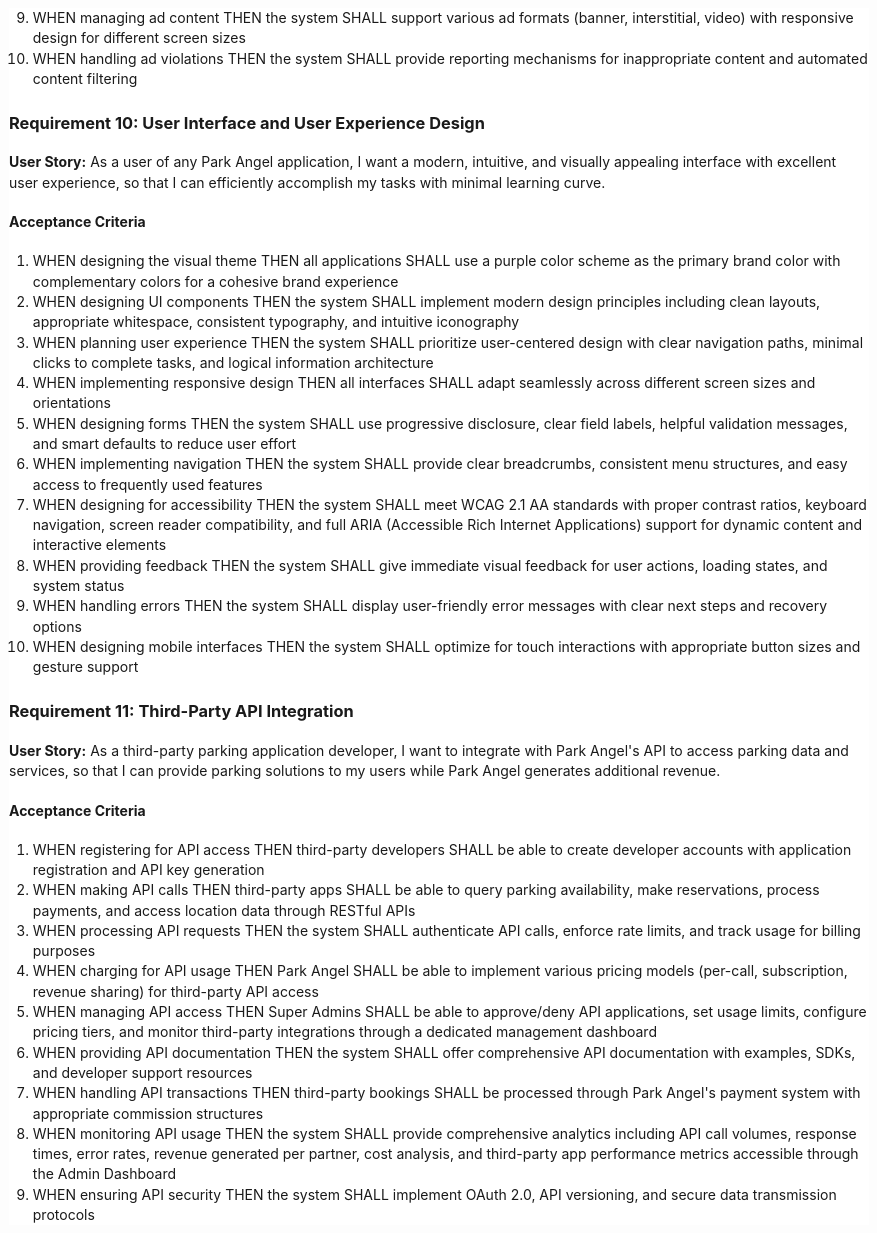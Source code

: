 9. WHEN managing ad content THEN the system SHALL support various ad formats (banner, interstitial, video) with responsive design for different screen sizes
10. WHEN handling ad violations THEN the system SHALL provide reporting mechanisms for inappropriate content and automated content filtering

### Requirement 10: User Interface and User Experience Design

**User Story:** As a user of any Park Angel application, I want a modern, intuitive, and visually appealing interface with excellent user experience, so that I can efficiently accomplish my tasks with minimal learning curve.

#### Acceptance Criteria

1. WHEN designing the visual theme THEN all applications SHALL use a purple color scheme as the primary brand color with complementary colors for a cohesive brand experience
2. WHEN designing UI components THEN the system SHALL implement modern design principles including clean layouts, appropriate whitespace, consistent typography, and intuitive iconography
3. WHEN planning user experience THEN the system SHALL prioritize user-centered design with clear navigation paths, minimal clicks to complete tasks, and logical information architecture
4. WHEN implementing responsive design THEN all interfaces SHALL adapt seamlessly across different screen sizes and orientations
5. WHEN designing forms THEN the system SHALL use progressive disclosure, clear field labels, helpful validation messages, and smart defaults to reduce user effort
6. WHEN implementing navigation THEN the system SHALL provide clear breadcrumbs, consistent menu structures, and easy access to frequently used features
7. WHEN designing for accessibility THEN the system SHALL meet WCAG 2.1 AA standards with proper contrast ratios, keyboard navigation, screen reader compatibility, and full ARIA (Accessible Rich Internet Applications) support for dynamic content and interactive elements
8. WHEN providing feedback THEN the system SHALL give immediate visual feedback for user actions, loading states, and system status
9. WHEN handling errors THEN the system SHALL display user-friendly error messages with clear next steps and recovery options
10. WHEN designing mobile interfaces THEN the system SHALL optimize for touch interactions with appropriate button sizes and gesture support

### Requirement 11: Third-Party API Integration

**User Story:** As a third-party parking application developer, I want to integrate with Park Angel's API to access parking data and services, so that I can provide parking solutions to my users while Park Angel generates additional revenue.

#### Acceptance Criteria

1. WHEN registering for API access THEN third-party developers SHALL be able to create developer accounts with application registration and API key generation
2. WHEN making API calls THEN third-party apps SHALL be able to query parking availability, make reservations, process payments, and access location data through RESTful APIs
3. WHEN processing API requests THEN the system SHALL authenticate API calls, enforce rate limits, and track usage for billing purposes
4. WHEN charging for API usage THEN Park Angel SHALL be able to implement various pricing models (per-call, subscription, revenue sharing) for third-party API access
5. WHEN managing API access THEN Super Admins SHALL be able to approve/deny API applications, set usage limits, configure pricing tiers, and monitor third-party integrations through a dedicated management dashboard
6. WHEN providing API documentation THEN the system SHALL offer comprehensive API documentation with examples, SDKs, and developer support resources
7. WHEN handling API transactions THEN third-party bookings SHALL be processed through Park Angel's payment system with appropriate commission structures
8. WHEN monitoring API usage THEN the system SHALL provide comprehensive analytics including API call volumes, response times, error rates, revenue generated per partner, cost analysis, and third-party app performance metrics accessible through the Admin Dashboard
9. WHEN ensuring API security THEN the system SHALL implement OAuth 2.0, API versioning, and secure data transmission protocols
